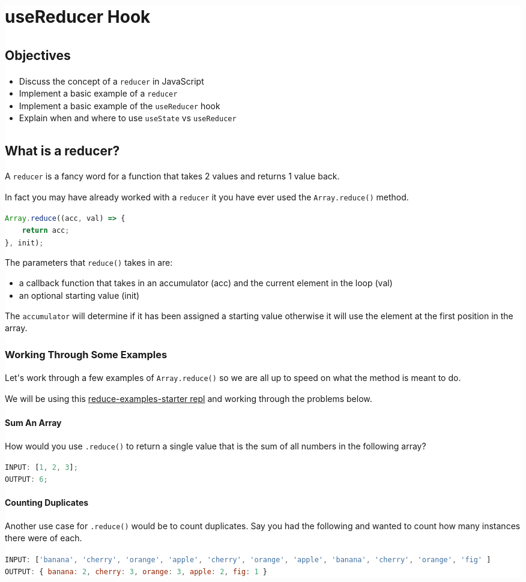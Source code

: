 # useReducer Hook

## Objectives

- Discuss the concept of a `reducer` in JavaScript
- Implement a basic example of a `reducer`
- Implement a basic example of the `useReducer` hook
- Explain when and where to use `useState` vs `useReducer`

## What is a reducer?

A `reducer` is a fancy word for a function that takes 2 values and returns 1 value back.

In fact you may have already worked with a `reducer` it you have ever used the `Array.reduce()` method.

```js
Array.reduce((acc, val) => {
	return acc;
}, init);
```

The parameters that `reduce()` takes in are:

- a callback function that takes in an accumulator (acc) and the current element in the loop (val)
- an optional starting value (init)

The `accumulator` will determine if it has been assigned a starting value otherwise it will use the element at the first position in the array.

### Working Through Some Examples

Let's work through a few examples of `Array.reduce()` so we are all up to speed on what the method is meant to do.



We will be using this [reduce-examples-starter repl](https://repl.it/@jkeohan/reducer-examples-starter-rctr-9-8-20) and working through the problems below.

#### Sum An Array

How would you use `.reduce()` to return a single value that is the sum of all numbers in the following array?

```js
INPUT: [1, 2, 3];
OUTPUT: 6;
```

#### Counting Duplicates

Another use case for `.reduce()` would be to count duplicates. Say you had the following and wanted to count how many instances there were of each.

```js
INPUT: ['banana', 'cherry', 'orange', 'apple', 'cherry', 'orange', 'apple', 'banana', 'cherry', 'orange', 'fig' ]
OUTPUT: { banana: 2, cherry: 3, orange: 3, apple: 2, fig: 1 }
```
